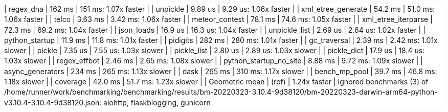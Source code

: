 | regex_dna               | 162 ms                                                 | 151 ms: 1.07x faster                                   |
| unpickle                | 9.89 us                                                | 9.29 us: 1.06x faster                                  |
| xml_etree_generate      | 54.2 ms                                                | 51.0 ms: 1.06x faster                                  |
| telco                   | 3.63 ms                                                | 3.42 ms: 1.06x faster                                  |
| meteor_contest          | 78.1 ms                                                | 74.6 ms: 1.05x faster                                  |
| xml_etree_iterparse     | 72.3 ms                                                | 69.2 ms: 1.04x faster                                  |
| json_loads              | 16.9 us                                                | 16.3 us: 1.04x faster                                  |
| unpickle_list           | 2.69 us                                                | 2.64 us: 1.02x faster                                  |
| python_startup          | 11.9 ms                                                | 11.8 ms: 1.01x faster                                  |
| pidigits                | 282 ms                                                 | 280 ms: 1.01x faster                                   |
| gc_traversal            | 2.39 ms                                                | 2.42 ms: 1.01x slower                                  |
| pickle                  | 7.35 us                                                | 7.55 us: 1.03x slower                                  |
| pickle_list             | 2.80 us                                                | 2.89 us: 1.03x slower                                  |
| pickle_dict             | 17.9 us                                                | 18.4 us: 1.03x slower                                  |
| regex_effbot            | 2.46 ms                                                | 2.65 ms: 1.08x slower                                  |
| python_startup_no_site  | 8.88 ms                                                | 9.72 ms: 1.09x slower                                  |
| async_generators        | 234 ms                                                 | 265 ms: 1.13x slower                                   |
| dask                    | 265 ms                                                 | 310 ms: 1.17x slower                                   |
| bench_mp_pool           | 39.7 ms                                                | 46.8 ms: 1.18x slower                                  |
| coverage                | 42.0 ms                                                | 51.7 ms: 1.23x slower                                  |
| Geometric mean          | (ref)                                                  | 1.24x faster                                           |
Ignored benchmarks (3) of /home/runner/work/benchmarking/benchmarking/results/bm-20220323-3.10.4-9d38120/bm-20220323-darwin-arm64-python-v3.10.4-3.10.4-9d38120.json: aiohttp, flaskblogging, gunicorn
